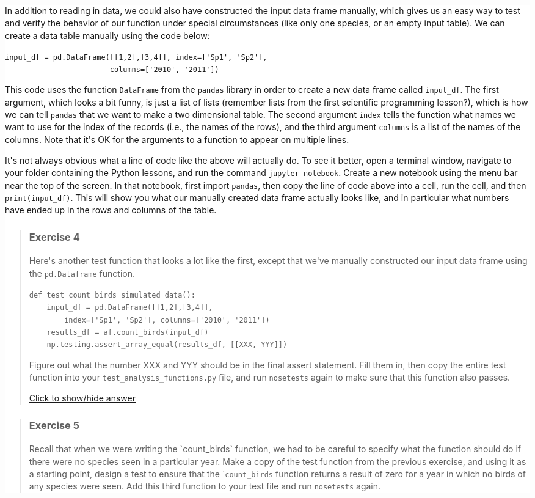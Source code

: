 In addition to reading in data, we could also have constructed the input data frame manually, which gives us an easy way to test and verify the behavior of our function under special circumstances (like only one species, or an empty input table). We can create a data table manually using the code below:

    input_df = pd.DataFrame([[1,2],[3,4]], index=['Sp1', 'Sp2'],
                            columns=['2010', '2011'])

This code uses the function `DataFrame` from the `pandas` library in order to create a new data frame called `input_df`. The first argument, which looks a bit funny, is just a list of lists (remember lists from the first scientific programming lesson?), which is how we can tell `pandas` that we want to make a two dimensional table. The second argument `index` tells the function what names we want to use for the index of the records (i.e., the names of the rows), and the third argument `columns` is a list of the names of the columns. Note that it's OK for the arguments to a function to appear on multiple lines.

It's not always obvious what a line of code like the above will actually do. To see it better, open a terminal window, navigate to your folder containing the Python lessons, and run the command `jupyter notebook`. Create a new notebook using the menu bar near the top of the screen. In that notebook, first import `pandas`, then copy the line of code above into a cell, run the cell, and then `print(input_df)`. This will show you what our manually created data frame actually looks like, and in particular what numbers have ended up in the rows and columns of the table.

<blockquote>
<h3>Exercise 4</h3>

<p>Here's another test function that looks a lot like the first, except that we've manually constructed our input data frame using the <code>pd.Dataframe</code> function.</p>

<pre><code>def test_count_birds_simulated_data():
    input_df = pd.DataFrame([[1,2],[3,4]],
        index=['Sp1', 'Sp2'], columns=['2010', '2011'])
    results_df = af.count_birds(input_df)
    np.testing.assert_array_equal(results_df, [[XXX, YYY]])</code></pre>

<p>Figure out what the number XXX and YYY should be in the final assert statement. Fill them in, then copy the entire test function into your <code>test_analysis_functions.py</code> file, and run <code>nosetests</code> again to make sure that this function also passes.</p>

<p><a href="#" onclick="var e = document.getElementById('answer4'); if(e.style.display == 'block') e.style.display = 'none'; else e.style.display = 'block'; return false;">Click to show/hide answer</a></p>

<div style="display: none;" id="answer4">The simulated data frame has rows for Sp1 and Sp2 and columns for 2010 and 2011. It has 1 and 3 in the 2010 column and 2 and 4 in the 2011 column. XXX and YYY are the expected values in the result array for these two years, so XXX is 2 and YYY is 3.
</div>
</blockquote>

<blockquote>
<h3>Exercise 5</h3>

<p>Recall that when we were writing the `count_birds` function, we had to be careful to specify what the function should do if there were no species seen in a particular year. Make a copy of the test function from the previous exercise, and using it as a starting point, design a test to ensure that the `<code>count_birds</code> function returns a result of zero for a year in which no birds of any species were seen. Add this third function to your test file and run <code>nosetests</code> again.</p>

